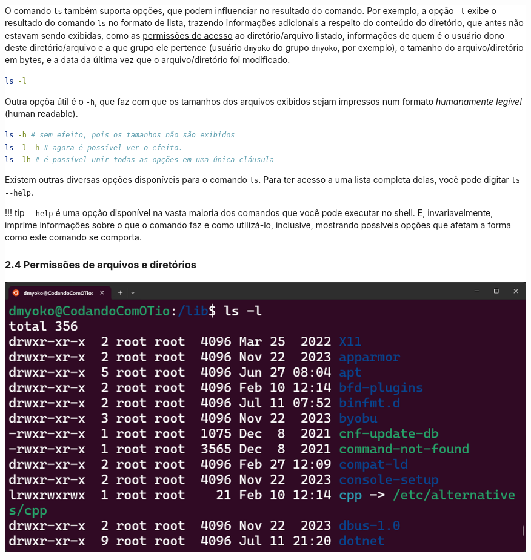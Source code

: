 O comando `ls` também suporta opções, que podem influenciar no resultado do comando. Por exemplo, a opção `-l` exibe o resultado do comando `ls` no formato de lista, trazendo informações adicionais a respeito do conteúdo do diretório, que antes não estavam sendo exibidas, como as [permissões de acesso](#24-permissoes-de-arquivos-e-diretorios) ao diretório/arquivo listado, informações de quem é o usuário dono deste diretório/arquivo e a que grupo ele pertence (usuário `dmyoko` do grupo `dmyoko`, por exemplo), o tamanho do arquivo/diretório em bytes, e a data da última vez que o arquivo/diretório foi modificado.

```bash
ls -l
```

Outra opçõa útil é o `-h`, que faz com que os tamanhos dos arquivos exibidos sejam impressos num formato _humanamente legível_ (human readable).

```bash
ls -h # sem efeito, pois os tamanhos não são exibidos
ls -l -h # agora é possível ver o efeito.
ls -lh # é possível unir todas as opções em uma única cláusula
```

Existem outras diversas opções disponíveis para o comando `ls`. Para ter acesso a uma lista completa delas, você pode digitar `ls --help`.

!!! tip
	`--help` é uma opção disponível na vasta maioria dos comandos que você pode executar no shell. E, invariavelmente, imprime informações sobre o que o comando faz e como utilizá-lo, inclusive, mostrando possíveis opções que afetam a forma como este comando se comporta.

### 2.4 Permissões de arquivos e diretórios
![image](../../imagens/permissoes-ls-l.png)
